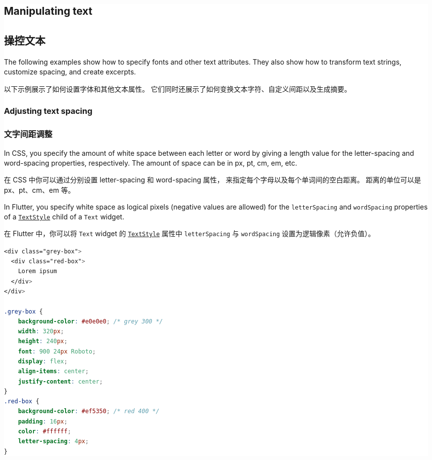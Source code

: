 ## Manipulating text

## 操控文本

The following examples show how to specify fonts and other
text attributes. They also show how to transform text strings,
customize spacing, and create excerpts.

以下示例展示了如何设置字体和其他文本属性。
它们同时还展示了如何变换文本字符、自定义间距以及生成摘要。

### Adjusting text spacing

### 文字间距调整

In CSS, you specify the amount of white space
between each letter or word by giving a length value
for the letter-spacing and word-spacing properties, respectively.
The amount of space can be in px, pt, cm, em, etc.

在 CSS 中你可以通过分别设置 letter-spacing 和 word-spacing 属性，
来指定每个字母以及每个单词间的空白距离。
距离的单位可以是 px、pt、cm、em 等。

In Flutter, you specify white space as logical pixels
(negative values are allowed)
for the `letterSpacing` and `wordSpacing` properties
of a [`TextStyle`][] child of a `Text` widget.

在 Flutter 中，你可以将 `Text` widget 的 [`TextStyle`][] 属性中
`letterSpacing` 与 `wordSpacing` 设置为逻辑像素（允许负值）。

```css highlightLines=20
<div class="grey-box">
  <div class="red-box">
    Lorem ipsum
  </div>
</div>

.grey-box {
    background-color: #e0e0e0; /* grey 300 */
    width: 320px;
    height: 240px;
    font: 900 24px Roboto;
    display: flex;
    align-items: center;
    justify-content: center;
}
.red-box {
    background-color: #ef5350; /* red 400 */
    padding: 16px;
    color: #ffffff;
    letter-spacing: 4px;
}
```


[basic shapes]: https://developer.mozilla.org/en-US/docs/Web/CSS/basic-shape
[`border-box`]: https://css-tricks.com/box-sizing/
[`BorderRadius`]: {{site.api}}flutter/painting/BorderRadius-class.html
[`BoxDecoration`]: {{site.api}}flutter/painting/BoxDecoration-class.html
[`BoxConstraints`]: {{site.api}}flutter/rendering/BoxConstraints-class.html
[`BoxShape` enum]: {{site.api}}flutter/painting/BoxShape.html
[`BoxShadow`]: {{site.api}}flutter/painting/BoxShadow-class.html
[`Center`]: {{site.api}}flutter/widgets/Center-class.html
[`Container`]: {{site.api}}flutter/widgets/Container-class.html
[Introduction to declarative UI]: /get-started/flutter-for/declarative
[Learning Dart as a JavaScript Developer]: {{site.dart-site}}guides/language/coming-from/js-to-dart
[`Matrix4`]: {{site.api}}flutter/vector_math_64/Matrix4-class.html
[`Positioned`]: {{site.api}}flutter/widgets/Positioned-class.html
[`RichText`]: {{site.api}}flutter/widgets/RichText-class.html
[`Stack`]: {{site.api}}flutter/widgets/Stack-class.html
[`Text`]: {{site.api}}flutter/widgets/Text-class.html
[`TextSpan`]: {{site.api}}flutter/painting/TextSpan-class.html
[`TextStyle`]: {{site.api}}flutter/painting/TextStyle-class.html
[`Transform`]: {{site.api}}flutter/widgets/Transform-class.html
[Understanding constraints]: /ui/layout/constraints